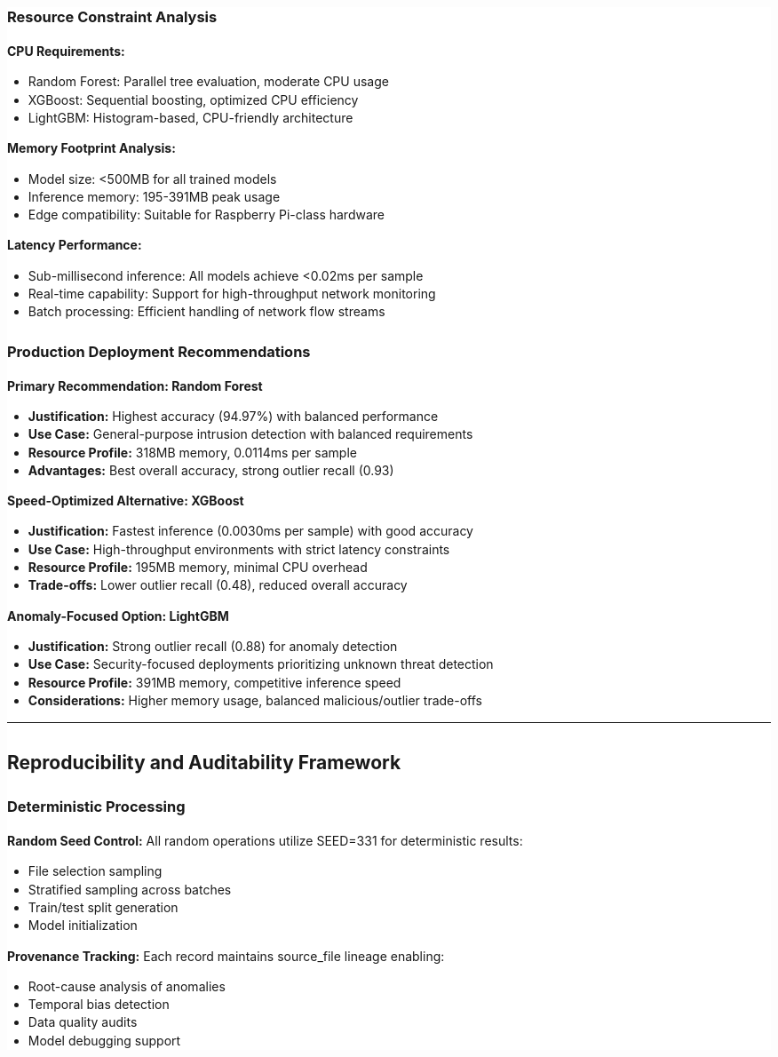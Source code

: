 ### Resource Constraint Analysis

**CPU Requirements:**
- Random Forest: Parallel tree evaluation, moderate CPU usage
- XGBoost: Sequential boosting, optimized CPU efficiency
- LightGBM: Histogram-based, CPU-friendly architecture

**Memory Footprint Analysis:**
- Model size: <500MB for all trained models
- Inference memory: 195-391MB peak usage
- Edge compatibility: Suitable for Raspberry Pi-class hardware

**Latency Performance:**
- Sub-millisecond inference: All models achieve <0.02ms per sample
- Real-time capability: Support for high-throughput network monitoring
- Batch processing: Efficient handling of network flow streams

### Production Deployment Recommendations

**Primary Recommendation: Random Forest**
- **Justification:** Highest accuracy (94.97%) with balanced performance
- **Use Case:** General-purpose intrusion detection with balanced requirements
- **Resource Profile:** 318MB memory, 0.0114ms per sample
- **Advantages:** Best overall accuracy, strong outlier recall (0.93)

**Speed-Optimized Alternative: XGBoost**
- **Justification:** Fastest inference (0.0030ms per sample) with good accuracy
- **Use Case:** High-throughput environments with strict latency constraints
- **Resource Profile:** 195MB memory, minimal CPU overhead
- **Trade-offs:** Lower outlier recall (0.48), reduced overall accuracy

**Anomaly-Focused Option: LightGBM**
- **Justification:** Strong outlier recall (0.88) for anomaly detection
- **Use Case:** Security-focused deployments prioritizing unknown threat detection
- **Resource Profile:** 391MB memory, competitive inference speed
- **Considerations:** Higher memory usage, balanced malicious/outlier trade-offs

---

## Reproducibility and Auditability Framework

### Deterministic Processing

**Random Seed Control:** All random operations utilize SEED=331 for deterministic results:
- File selection sampling
- Stratified sampling across batches
- Train/test split generation  
- Model initialization

**Provenance Tracking:** Each record maintains source_file lineage enabling:
- Root-cause analysis of anomalies
- Temporal bias detection
- Data quality audits
- Model debugging support
